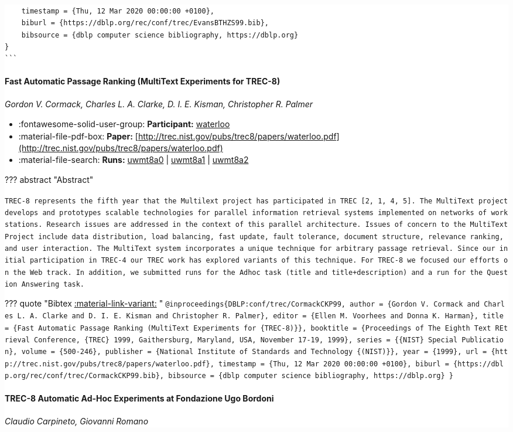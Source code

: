 		timestamp = {Thu, 12 Mar 2020 00:00:00 +0100},
		biburl = {https://dblp.org/rec/conf/trec/EvansBTHZS99.bib},
		bibsource = {dblp computer science bibliography, https://dblp.org}
	}
	```

#### Fast Automatic Passage Ranking (MultiText Experiments for TREC-8)

_Gordon V. Cormack, Charles L. A. Clarke, D. I. E. Kisman, Christopher R. Palmer_

- :fontawesome-solid-user-group: **Participant:** [waterloo](./adhoc/participants.md#waterloo)
- :material-file-pdf-box: **Paper:** [http://trec.nist.gov/pubs/trec8/papers/waterloo.pdf](http://trec.nist.gov/pubs/trec8/papers/waterloo.pdf)
- :material-file-search: **Runs:** [uwmt8a0](./adhoc/runs.md#uwmt8a0) | [uwmt8a1](./adhoc/runs.md#uwmt8a1) | [uwmt8a2](./adhoc/runs.md#uwmt8a2)

??? abstract "Abstract"
	
	TREC-8 represents the fifth year that the Multilext project has participated in TREC [2, 1, 4, 5]. The MultiText project develops and prototypes scalable technologies for parallel information retrieval systems implemented on networks of workstations. Research issues are addressed in the context of this parallel architecture. Issues of concern to the MultiText Project include data distribution, load balancing, fast update, fault tolerance, document structure, relevance ranking, and user interaction. The MultiText system incorporates a unique technique for arbitrary passage retrieval. Since our initial participation in TREC-4 our TREC work has explored variants of this technique. For TREC-8 we focused our efforts on the Web track. In addition, we submitted runs for the Adhoc task (title and title+description) and a run for the Question Answering task.
	

??? quote "Bibtex [:material-link-variant:](https://dblp.org/rec/conf/trec/CormackCKP99.bib) "
	```
	@inproceedings{DBLP:conf/trec/CormackCKP99,
		author = {Gordon V. Cormack and Charles L. A. Clarke and D. I. E. Kisman and Christopher R. Palmer},
		editor = {Ellen M. Voorhees and Donna K. Harman},
		title = {Fast Automatic Passage Ranking (MultiText Experiments for {TREC-8)}},
		booktitle = {Proceedings of The Eighth Text REtrieval Conference, {TREC} 1999, Gaithersburg, Maryland, USA, November 17-19, 1999},
		series = {{NIST} Special Publication},
		volume = {500-246},
		publisher = {National Institute of Standards and Technology {(NIST)}},
		year = {1999},
		url = {http://trec.nist.gov/pubs/trec8/papers/waterloo.pdf},
		timestamp = {Thu, 12 Mar 2020 00:00:00 +0100},
		biburl = {https://dblp.org/rec/conf/trec/CormackCKP99.bib},
		bibsource = {dblp computer science bibliography, https://dblp.org}
	}
	```

#### TREC-8 Automatic Ad-Hoc Experiments at Fondazione Ugo Bordoni

_Claudio Carpineto, Giovanni Romano_

